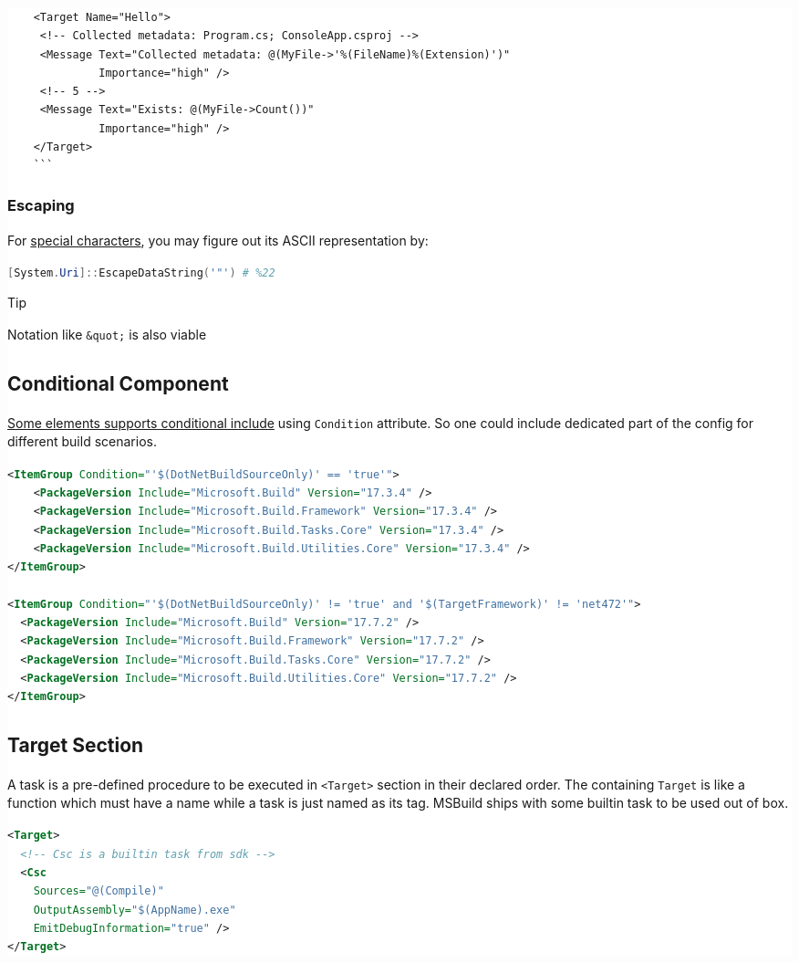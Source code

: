         <Target Name="Hello">
         <!-- Collected metadata: Program.cs; ConsoleApp.csproj -->
         <Message Text="Collected metadata: @(MyFile->'%(FileName)%(Extension)')"
                  Importance="high" />
         <!-- 5 -->
         <Message Text="Exists: @(MyFile->Count())"
                  Importance="high" />
        </Target>
        ```

### Escaping

For [special characters](https://learn.microsoft.com/en-us/visualstudio/msbuild/msbuild-special-characters?view=vs-2022#special-characters), you may figure out its ASCII representation by:

```ps1
[System.Uri]::EscapeDataString('"') # %22
```

> [!TIP]
> Notation like `&quot;` is also viable

## Conditional Component

[Some elements supports conditional include](https://learn.microsoft.com/en-us/visualstudio/msbuild/msbuild-conditions?view=vs-2022#supported-elements) using `Condition` attribute.
So one could include dedicated part of the config for different build scenarios.

```xml
<ItemGroup Condition="'$(DotNetBuildSourceOnly)' == 'true'">
    <PackageVersion Include="Microsoft.Build" Version="17.3.4" />
    <PackageVersion Include="Microsoft.Build.Framework" Version="17.3.4" />
    <PackageVersion Include="Microsoft.Build.Tasks.Core" Version="17.3.4" />
    <PackageVersion Include="Microsoft.Build.Utilities.Core" Version="17.3.4" />
</ItemGroup>

<ItemGroup Condition="'$(DotNetBuildSourceOnly)' != 'true' and '$(TargetFramework)' != 'net472'">
  <PackageVersion Include="Microsoft.Build" Version="17.7.2" />
  <PackageVersion Include="Microsoft.Build.Framework" Version="17.7.2" />
  <PackageVersion Include="Microsoft.Build.Tasks.Core" Version="17.7.2" />
  <PackageVersion Include="Microsoft.Build.Utilities.Core" Version="17.7.2" />
</ItemGroup>
```

## Target Section

A task is a pre-defined procedure to be executed in `<Target>` section in their declared order.
The containing `Target` is like a function which must have a name while a task is just named as its tag.
MSBuild ships with some builtin task to be used out of box.

```xml
<Target>
  <!-- Csc is a builtin task from sdk -->
  <Csc
    Sources="@(Compile)"
    OutputAssembly="$(AppName).exe"
    EmitDebugInformation="true" />
</Target>
```
